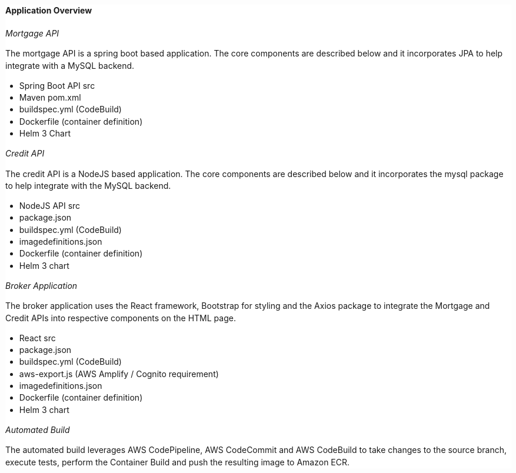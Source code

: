 #### Application Overview

*Mortgage API*

The mortgage API is a spring boot based application. The core components are described below and it incorporates JPA to help integrate with a MySQL backend. 

* Spring Boot API src
* Maven pom.xml
* buildspec.yml (CodeBuild)
* Dockerfile (container definition)
* Helm 3 Chart


*Credit API*

The credit API is a NodeJS based application. The core components are described below and it incorporates the mysql package to help integrate with the MySQL backend.

* NodeJS API src
* package.json
* buildspec.yml (CodeBuild)
* imagedefinitions.json
* Dockerfile (container definition)
* Helm 3 chart


*Broker Application*

The broker application uses the React framework, Bootstrap for styling and the Axios package to integrate the Mortgage and Credit APIs into respective components on the HTML page. 

* React src
* package.json
* buildspec.yml (CodeBuild)
* aws-export.js (AWS Amplify / Cognito requirement)
* imagedefinitions.json
* Dockerfile (container definition)
* Helm 3 chart


*Automated Build*

The automated build leverages AWS CodePipeline, AWS CodeCommit and AWS CodeBuild to take changes to the source branch, execute tests, perform the Container Build and push the resulting image to Amazon ECR. 

